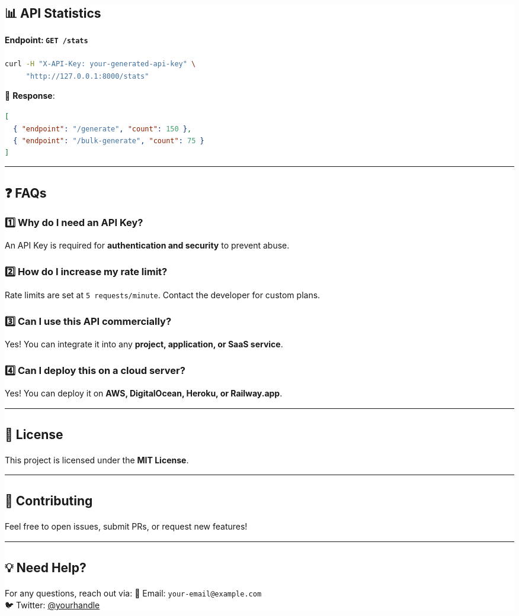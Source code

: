 
## 📊 **API Statistics**
#### **Endpoint**: `GET /stats`
```sh
curl -H "X-API-Key: your-generated-api-key" \
     "http://127.0.0.1:8000/stats"
```
📌 **Response**:
```json
[
  { "endpoint": "/generate", "count": 150 },
  { "endpoint": "/bulk-generate", "count": 75 }
]
```

---

## ❓ **FAQs**

### 1️⃣ Why do I need an API Key?
An API Key is required for **authentication and security** to prevent abuse.

### 2️⃣ How do I increase my rate limit?
Rate limits are set at `5 requests/minute`. Contact the developer for custom plans.

### 3️⃣ Can I use this API commercially?
Yes! You can integrate it into any **project, application, or SaaS service**.

### 4️⃣ Can I deploy this on a cloud server?
Yes! You can deploy it on **AWS, DigitalOcean, Heroku, or Railway.app**.

---

## 📜 **License**
This project is licensed under the **MIT License**.

---

## 🤝 **Contributing**
Feel free to open issues, submit PRs, or request new features!

---

## 💡 **Need Help?**
For any questions, reach out via:
📧 Email: `your-email@example.com`  
🐦 Twitter: [@yourhandle](https://twitter.com/yourhandle)  
```
